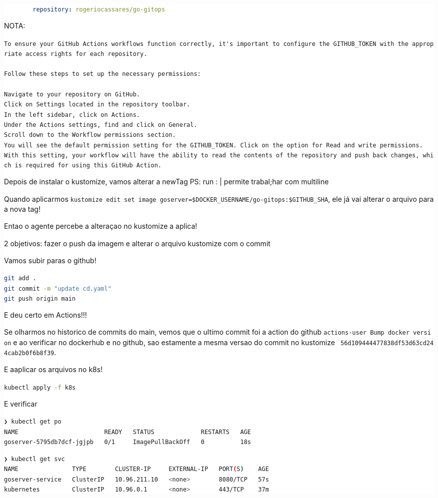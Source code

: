 ```yaml
        repository: rogeriocassares/go-gitops
```

NOTA:
```
To ensure your GitHub Actions workflows function correctly, it's important to configure the GITHUB_TOKEN with the appropriate access rights for each repository.

Follow these steps to set up the necessary permissions:

Navigate to your repository on GitHub.
Click on Settings located in the repository toolbar.
In the left sidebar, click on Actions.
Under the Actions settings, find and click on General.
Scroll down to the Workflow permissions section.
You will see the default permission setting for the GITHUB_TOKEN. Click on the option for Read and write permissions.
With this setting, your workflow will have the ability to read the contents of the repository and push back changes, which is required for using this GitHub Action.
```

Depois de instalar o kustomize, vamos alterar a newTag
 PS: run : | permite trabal;har com multiline

Quando aplicarmos `kustomize edit set image goserver=$DOCKER_USERNAME/go-gitops:$GITHUB_SHA`, ele já vai alterar o arquivo para a nova tag!

Entao o agente percebe a alteraçao no kustomize a aplica!

2 objetivos: fazer o push da imagem e alterar o arquivo kustomize com o commit

Vamos subir paras o github!
```bash
git add .
git commit -m "update cd.yaml"
git push origin main
```
E deu certo em Actions!!!

Se olharmos no historico de commits do main, vemos que o ultimo commit foi a action do github
`actions-user Bump docker version` e ao verificar no dockerhub e no github, sao estamente a mesma versao do commit no kustomize ` 56d109444477838df53d63cd244cab2b0f6b8f39`. 


E aaplicar os arquivos no k8s!
```bash
kubectl apply -f k8s
```

E verificar 
```bash
❯ kubectl get po
NAME                        READY   STATUS             RESTARTS   AGE
goserver-5795db7dcf-jgjpb   0/1     ImagePullBackOff   0          18s
```
```bash
❯ kubectl get svc
NAME               TYPE        CLUSTER-IP     EXTERNAL-IP   PORT(S)    AGE
goserver-service   ClusterIP   10.96.211.10   <none>        8080/TCP   57s
kubernetes         ClusterIP   10.96.0.1      <none>        443/TCP    37m
```
